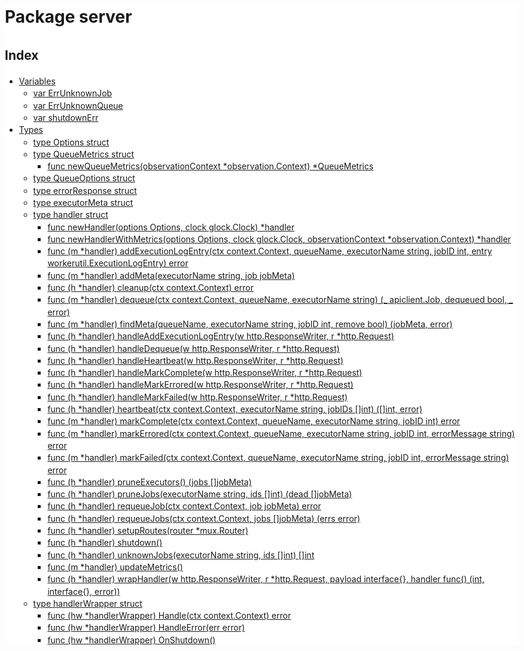 # Package server

## Index

* [Variables](#var)
    * [var ErrUnknownJob](#ErrUnknownJob)
    * [var ErrUnknownQueue](#ErrUnknownQueue)
    * [var shutdownErr](#shutdownErr)
* [Types](#type)
    * [type Options struct](#Options)
    * [type QueueMetrics struct](#QueueMetrics)
        * [func newQueueMetrics(observationContext *observation.Context) *QueueMetrics](#newQueueMetrics)
    * [type QueueOptions struct](#QueueOptions)
    * [type errorResponse struct](#errorResponse)
    * [type executorMeta struct](#executorMeta)
    * [type handler struct](#handler)
        * [func newHandler(options Options, clock glock.Clock) *handler](#newHandler)
        * [func newHandlerWithMetrics(options Options, clock glock.Clock, observationContext *observation.Context) *handler](#newHandlerWithMetrics)
        * [func (m *handler) addExecutionLogEntry(ctx context.Context, queueName, executorName string, jobID int, entry workerutil.ExecutionLogEntry) error](#handler.addExecutionLogEntry)
        * [func (m *handler) addMeta(executorName string, job jobMeta)](#handler.addMeta)
        * [func (h *handler) cleanup(ctx context.Context) error](#handler.cleanup)
        * [func (m *handler) dequeue(ctx context.Context, queueName, executorName string) (_ apiclient.Job, dequeued bool, _ error)](#handler.dequeue)
        * [func (m *handler) findMeta(queueName, executorName string, jobID int, remove bool) (jobMeta, error)](#handler.findMeta)
        * [func (h *handler) handleAddExecutionLogEntry(w http.ResponseWriter, r *http.Request)](#handler.handleAddExecutionLogEntry)
        * [func (h *handler) handleDequeue(w http.ResponseWriter, r *http.Request)](#handler.handleDequeue)
        * [func (h *handler) handleHeartbeat(w http.ResponseWriter, r *http.Request)](#handler.handleHeartbeat)
        * [func (h *handler) handleMarkComplete(w http.ResponseWriter, r *http.Request)](#handler.handleMarkComplete)
        * [func (h *handler) handleMarkErrored(w http.ResponseWriter, r *http.Request)](#handler.handleMarkErrored)
        * [func (h *handler) handleMarkFailed(w http.ResponseWriter, r *http.Request)](#handler.handleMarkFailed)
        * [func (h *handler) heartbeat(ctx context.Context, executorName string, jobIDs []int) ([]int, error)](#handler.heartbeat)
        * [func (m *handler) markComplete(ctx context.Context, queueName, executorName string, jobID int) error](#handler.markComplete)
        * [func (m *handler) markErrored(ctx context.Context, queueName, executorName string, jobID int, errorMessage string) error](#handler.markErrored)
        * [func (m *handler) markFailed(ctx context.Context, queueName, executorName string, jobID int, errorMessage string) error](#handler.markFailed)
        * [func (h *handler) pruneExecutors() (jobs []jobMeta)](#handler.pruneExecutors)
        * [func (h *handler) pruneJobs(executorName string, ids []int) (dead []jobMeta)](#handler.pruneJobs)
        * [func (h *handler) requeueJob(ctx context.Context, job jobMeta) error](#handler.requeueJob)
        * [func (h *handler) requeueJobs(ctx context.Context, jobs []jobMeta) (errs error)](#handler.requeueJobs)
        * [func (h *handler) setupRoutes(router *mux.Router)](#handler.setupRoutes)
        * [func (h *handler) shutdown()](#handler.shutdown)
        * [func (h *handler) unknownJobs(executorName string, ids []int) []int](#handler.unknownJobs)
        * [func (m *handler) updateMetrics()](#handler.updateMetrics)
        * [func (h *handler) wrapHandler(w http.ResponseWriter, r *http.Request, payload interface{}, handler func() (int, interface{}, error))](#handler.wrapHandler)
    * [type handlerWrapper struct](#handlerWrapper)
        * [func (hw *handlerWrapper) Handle(ctx context.Context) error](#handlerWrapper.Handle)
        * [func (hw *handlerWrapper) HandleError(err error)](#handlerWrapper.HandleError)
        * [func (hw *handlerWrapper) OnShutdown()](#handlerWrapper.OnShutdown)